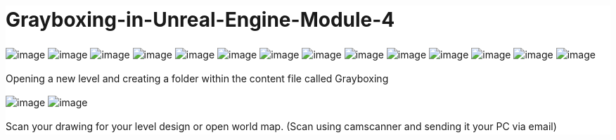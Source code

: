 # Grayboxing-in-Unreal-Engine-Module-4


<img width="1217" height="645" alt="image" src="https://github.com/user-attachments/assets/6363e620-4656-4ab5-9a03-6d7c7bbd54da" />


<img width="1215" height="639" alt="image" src="https://github.com/user-attachments/assets/a2f2940b-7afa-4531-a904-cc124e049c45" />


<img width="1220" height="659" alt="image" src="https://github.com/user-attachments/assets/fd386b0c-22ee-423d-975d-937bc028dd05" />


<img width="1213" height="672" alt="image" src="https://github.com/user-attachments/assets/4ab5785b-3045-4851-a648-ec362895af06" />


<img width="1225" height="559" alt="image" src="https://github.com/user-attachments/assets/e2c1fd67-3da8-42f5-90d9-53512dac7347" />


<img width="1207" height="658" alt="image" src="https://github.com/user-attachments/assets/55d1d9f5-6a38-4b96-9d3a-a800200a8979" />


<img width="1217" height="635" alt="image" src="https://github.com/user-attachments/assets/6f6b8b5e-a7bc-4858-8a83-0f6042d39422" />


<img width="1211" height="655" alt="image" src="https://github.com/user-attachments/assets/665a6ace-d33b-4e66-af4d-f110fdb1e1fc" />


<img width="1214" height="665" alt="image" src="https://github.com/user-attachments/assets/6eb3905d-fefa-461f-84c7-d731432a860c" />


<img width="1221" height="668" alt="image" src="https://github.com/user-attachments/assets/b7feffbf-c490-41ad-87b2-8877ad20934e" />


<img width="1217" height="656" alt="image" src="https://github.com/user-attachments/assets/126fa3b9-8727-4d5b-9bf3-3743788bccca" />


<img width="1212" height="661" alt="image" src="https://github.com/user-attachments/assets/11be0618-34b3-4ec9-a875-b2ebc66240f1" />


<img width="1212" height="649" alt="image" src="https://github.com/user-attachments/assets/a54b11e3-04ee-4a0e-b03f-f3ce1594fc97" />


<img width="3436" height="1439" alt="image" src="https://github.com/user-attachments/assets/b351ecad-e8f3-41b7-b49f-0ef42ae145f7" />


Opening a new level and creating a folder within the content file called Grayboxing


<img width="1214" height="654" alt="image" src="https://github.com/user-attachments/assets/afc0d2b4-efd8-4a18-80cd-57f56f215d81" />


<img width="1203" height="761" alt="image" src="https://github.com/user-attachments/assets/410c9cbd-fb7b-433e-a450-2300ab735997" />


Scan your drawing for your level design or open world map. (Scan using camscanner and sending it your PC via email)
